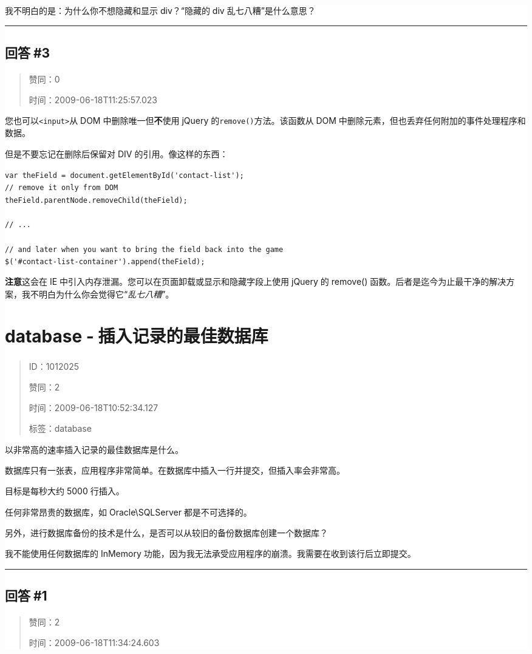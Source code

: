 我不明白的是：为什么你不想隐藏和显示 div？“隐藏的 div 乱七八糟”是什么意思？

* * *

## 回答 #3

> 赞同：0
> 
> 时间：2009-06-18T11:25:57.023

您也可以`<input>`从 DOM 中删除唯一但**不**使用 jQuery 的`remove()`方法。该函数从 DOM 中删除元素，但也丢弃任何附加的事件处理程序和数据。

但是不要忘记在删除后保留对 DIV 的引用。像这样的东西：

```
var theField = document.getElementById('contact-list');
// remove it only from DOM
theField.parentNode.removeChild(theField);

// ...

// and later when you want to bring the field back into the game
$('#contact-list-container').append(theField); 
```

**注意**这会在 IE 中引入内存泄漏。您可以在页面卸载或显示和隐藏字段上使用 jQuery 的 remove() 函数。后者是迄今为止最干净的解决方案，我不明白为什么你会觉得它“*乱七八糟*”。

# database - 插入记录的最佳数据库

> ID：1012025
> 
> 赞同：2
> 
> 时间：2009-06-18T10:52:34.127
> 
> 标签：database

以非常高的速率插入记录的最佳数据库是什么。

数据库只有一张表，应用程序非常简单。在数据库中插入一行并提交，但插入率会非常高。

目标是每秒大约 5000 行插入。

任何非常昂贵的数据库，如 Oracle\SQLServer 都是不可选择的。

另外，进行数据库备份的技术是什么，是否可以从较旧的备份数据库创建一个数据库？

我不能使用任何数据库的 InMemory 功能，因为我无法承受应用程序的崩溃。我需要在收到该行后立即提交。

* * *

## 回答 #1

> 赞同：2
> 
> 时间：2009-06-18T11:34:24.603
